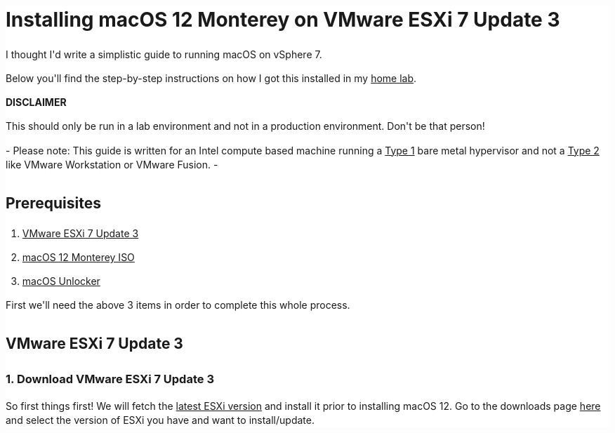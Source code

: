 
# Installing macOS 12 Monterey on VMware ESXi 7 Update 3

I thought I'd write a simplistic guide to running macOS on vSphere 7. 

Below you'll find the step-by-step instructions on how I got this installed in my [home lab](https://vmscrub.com/home-lab/). 

**DISCLAIMER**

This should only be run in a lab environment and not in a production environment. Don't be that person! 

\- Please note: This guide is written for an Intel compute based machine running a [Type 1](https://en.wikipedia.org/wiki/Hypervisor) bare metal hypervisor and not a [Type 2](https://en.wikipedia.org/wiki/Hypervisor) like VMware Workstation or VMware Fusion. -

## Prerequisites

1.  [](https://apps.apple.com/us/app/macos-monterey/id1576738294?mt=12)[VMware ESXi 7 Update 3](https://customerconnect.vmware.com/en/downloads/info/slug/datacenter_cloud_infrastructure/vmware_vsphere/7_0)  
    
2.  [macOS 12 Monterey ISO](https://apps.apple.com/us/app/macos-monterey/id1576738294?mt=12)
3.  [macOS Unlocker](https://github.com/erickdimalanta/esxi-unlocker)

First we'll need the above 3 items in order to complete this whole process.  

## VMware ESXi 7 Update 3

### 1\. Download VMware ESXi 7 Update 3

So first things first! We will fetch the [latest ESXi version](https://customerconnect.vmware.com/en/downloads/info/slug/datacenter_cloud_infrastructure/vmware_vsphere/7_0) and install it prior to installing macOS 12. Go to the downloads page [here](https://customerconnect.vmware.com/en/downloads/info/slug/datacenter_cloud_infrastructure/vmware_vsphere/7_0) and select the version of ESXi you have and want to install/update. 
